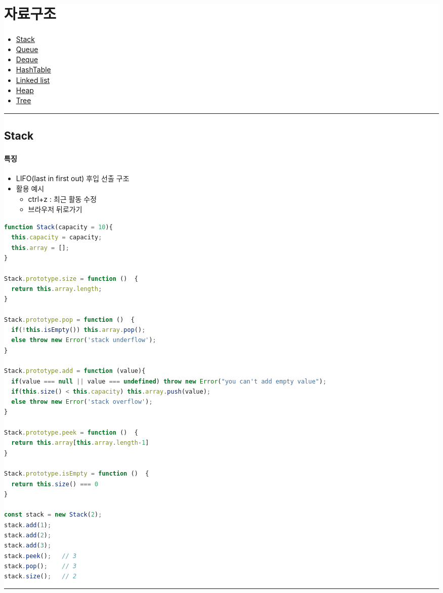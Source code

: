 # 자료구조

- [Stack](#stack)
- [Queue](#queue)
- [Deque](#deque)
- [HashTable](#hashtable)
- [Linked list](#linked-list-연결리스트)
- [Heap](#heap)
- [Tree](#tree)


---

## Stack

#### 특징
  - LIFO(last in first out) 후입 선출 구조
  - 활용 예시
    - ctrl+z : 최근 활동 수정
    - 브라우저 뒤로가기

```javascript
function Stack(capacity = 10){
  this.capacity = capacity;
  this.array = [];
}

Stack.prototype.size = function ()  {
  return this.array.length;
}

Stack.prototype.pop = function ()  {
  if(!this.isEmpty()) this.array.pop();
  else throw new Error('stack underflow');
}

Stack.prototype.add = function (value){
  if(value === null || value === undefined) throw new Error("you can't add empty value");
  if(this.size() < this.capacity) this.array.push(value);
  else throw new Error('stack overflow');
}

Stack.prototype.peek = function ()  {
  return this.array[this.array.length-1]
}

Stack.prototype.isEmpty = function ()  {
  return this.size() === 0
}

const stack = new Stack(2);
stack.add(1);
stack.add(2);
stack.add(3);
stack.peek();   // 3
stack.pop();    // 3
stack.size();   // 2

```

---